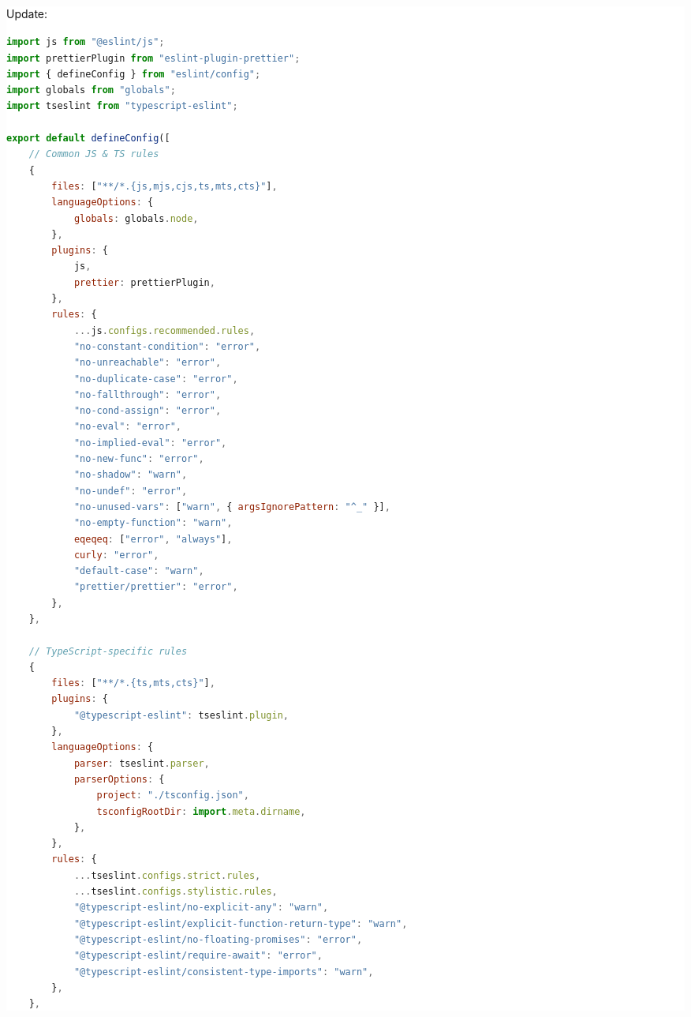 Update:

```js
import js from "@eslint/js";
import prettierPlugin from "eslint-plugin-prettier";
import { defineConfig } from "eslint/config";
import globals from "globals";
import tseslint from "typescript-eslint";

export default defineConfig([
	// Common JS & TS rules
	{
		files: ["**/*.{js,mjs,cjs,ts,mts,cts}"],
		languageOptions: {
			globals: globals.node,
		},
		plugins: {
			js,
			prettier: prettierPlugin,
		},
		rules: {
			...js.configs.recommended.rules,
			"no-constant-condition": "error",
			"no-unreachable": "error",
			"no-duplicate-case": "error",
			"no-fallthrough": "error",
			"no-cond-assign": "error",
			"no-eval": "error",
			"no-implied-eval": "error",
			"no-new-func": "error",
			"no-shadow": "warn",
			"no-undef": "error",
			"no-unused-vars": ["warn", { argsIgnorePattern: "^_" }],
			"no-empty-function": "warn",
			eqeqeq: ["error", "always"],
			curly: "error",
			"default-case": "warn",
			"prettier/prettier": "error",
		},
	},

	// TypeScript-specific rules
	{
		files: ["**/*.{ts,mts,cts}"],
		plugins: {
			"@typescript-eslint": tseslint.plugin,
		},
		languageOptions: {
			parser: tseslint.parser,
			parserOptions: {
				project: "./tsconfig.json",
				tsconfigRootDir: import.meta.dirname,
			},
		},
		rules: {
			...tseslint.configs.strict.rules,
			...tseslint.configs.stylistic.rules,
			"@typescript-eslint/no-explicit-any": "warn",
			"@typescript-eslint/explicit-function-return-type": "warn",
			"@typescript-eslint/no-floating-promises": "error",
			"@typescript-eslint/require-await": "error",
			"@typescript-eslint/consistent-type-imports": "warn",
		},
	},
```